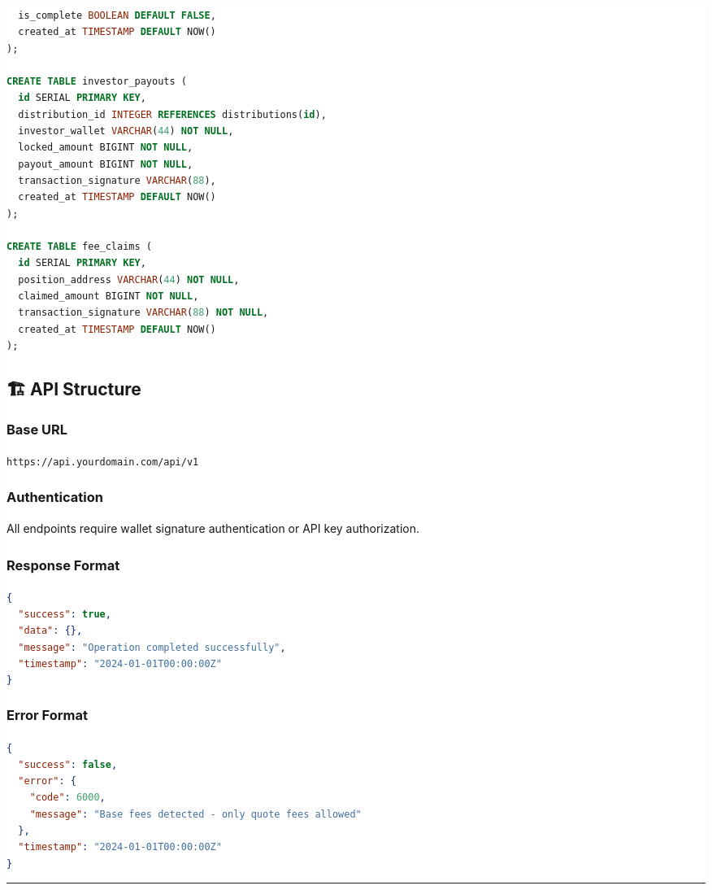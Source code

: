 ```sql
  is_complete BOOLEAN DEFAULT FALSE,
  created_at TIMESTAMP DEFAULT NOW()
);

CREATE TABLE investor_payouts (
  id SERIAL PRIMARY KEY,
  distribution_id INTEGER REFERENCES distributions(id),
  investor_wallet VARCHAR(44) NOT NULL,
  locked_amount BIGINT NOT NULL,
  payout_amount BIGINT NOT NULL,
  transaction_signature VARCHAR(88),
  created_at TIMESTAMP DEFAULT NOW()
);

CREATE TABLE fee_claims (
  id SERIAL PRIMARY KEY,
  position_address VARCHAR(44) NOT NULL,
  claimed_amount BIGINT NOT NULL,
  transaction_signature VARCHAR(88) NOT NULL,
  created_at TIMESTAMP DEFAULT NOW()
);
```

## 🏗️ API Structure

### Base URL
```
https://api.yourdomain.com/api/v1
```

### Authentication
All endpoints require wallet signature authentication or API key authorization.

### Response Format
```json
{
  "success": true,
  "data": {},
  "message": "Operation completed successfully",
  "timestamp": "2024-01-01T00:00:00Z"
}
```

### Error Format
```json
{
  "success": false,
  "error": {
    "code": 6000,
    "message": "Base fees detected - only quote fees allowed"
  },
  "timestamp": "2024-01-01T00:00:00Z"
}
```

---